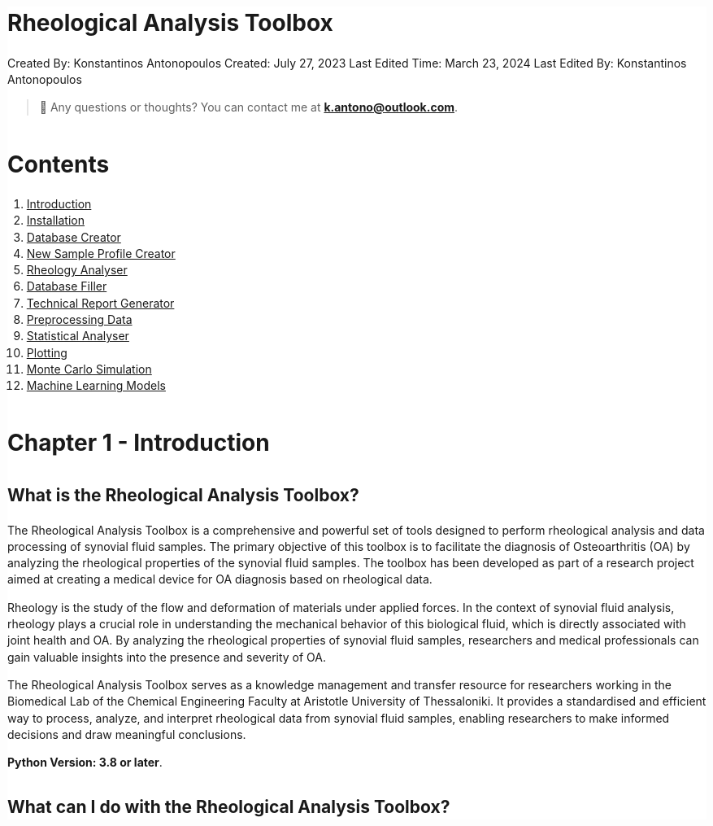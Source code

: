 # Rheological Analysis Toolbox

Created By: Konstantinos Antonopoulos
Created: July 27, 2023
Last Edited Time: March 23, 2024
Last Edited By: Konstantinos Antonopoulos

> 📘 Any questions or thoughts? You can contact me at **k.antono@outlook.com**.
> 

# Contents
1. [Introduction](#chapter-1---introduction)
2. [Installation](#chapter-2---installation)
3. [Database Creator](#chapter-3---database-creator)
4. [New Sample Profile Creator](#chapter-4---new-sample-profile-creator)
5. [Rheology Analyser](#chapter-5---rheology-analyser)
6. [Database Filler](#chapter-6---database-filler)
7. [Technical Report Generator](#chapter-7---technical-report-generator)
8. [Preprocessing Data](#chapter-8---preprocessing-data)
9. [Statistical Analyser](#chapter-9---statistical-analyser)
10. [Plotting](#chapter-10---plotting)
11. [Monte Carlo Simulation](#chapter-11---monte-carlo-simulation)
12. [Machine Learning Models](#chapter-12---machine-learning-models)

# Chapter 1 - Introduction

## What is the Rheological Analysis Toolbox?

The Rheological Analysis Toolbox is a comprehensive and powerful set of tools designed to perform rheological analysis and data processing of synovial fluid samples. The primary objective of this toolbox is to facilitate the diagnosis of Osteoarthritis (OA) by analyzing the rheological properties of the synovial fluid samples. The toolbox has been developed as part of a research project aimed at creating a medical device for OA diagnosis based on rheological data.

Rheology is the study of the flow and deformation of materials under applied forces. In the context of synovial fluid analysis, rheology plays a crucial role in understanding the mechanical behavior of this biological fluid, which is directly associated with joint health and OA. By analyzing the rheological properties of synovial fluid samples, researchers and medical professionals can gain valuable insights into the presence and severity of OA.

The Rheological Analysis Toolbox serves as a knowledge management and transfer resource for researchers working in the Biomedical Lab of the Chemical Engineering Faculty at Aristotle University of Thessaloniki. It provides a standardised and efficient way to process, analyze, and interpret rheological data from synovial fluid samples, enabling researchers to make informed decisions and draw meaningful conclusions.

**Python Version: 3.8 or later**.

## What can I do with the Rheological Analysis Toolbox?
